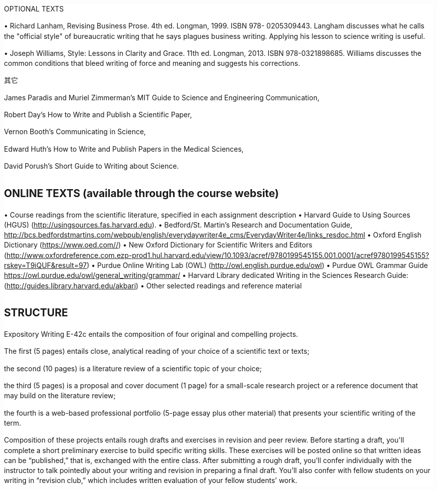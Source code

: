 OPTIONAL TEXTS

• Richard Lanham, Revising Business Prose. 4th ed. Longman, 1999. ISBN 978- 0205309443. Langham discusses what he calls the "official style" of bureaucratic writing that he says plagues business writing. Applying his lesson to science writing is useful.

• Joseph Williams, Style: Lessons in Clarity and Grace. 11th ed. Longman, 2013. ISBN 978-0321898685. Williams discusses the common conditions that bleed writing of force and meaning and suggests his corrections.

其它

James Paradis and Muriel Zimmerman’s MIT Guide to Science and Engineering Communication,

Robert Day’s How to Write and Publish a Scientific Paper,

Vernon Booth’s Communicating in Science,

Edward Huth’s How to Write and Publish Papers in the Medical Sciences,

David Porush’s Short Guide to Writing about Science.

## ONLINE TEXTS (available through the course website)

• Course readings from the scientific literature, specified in each assignment description
• Harvard Guide to Using Sources (HGUS) (http://usingsources.fas.harvard.edu).
• Bedford/St. Martin’s Research and Documentation Guide, http://bcs.bedfordstmartins.com/webpub/english/everydaywriter4e_cms/EverydayWriter4e/links_resdoc.html
• Oxford English Dictionary (https://www.oed.com//)
• New Oxford Dictionary for Scientific Writers and Editors (http://www.oxfordreference.com.ezp-prod1.hul.harvard.edu/view/10.1093/acref/9780199545155.001.0001/acref9780199545155?rskey=T9iQUF&result=97)
• Purdue Online Writing Lab (OWL) (http://owl.english.purdue.edu/owl)
• Purdue OWL Grammar Guide https://owl.purdue.edu/owl/general_writing/grammar/
• Harvard Library dedicated Writing in the Sciences Research Guide: (http://guides.library.harvard.edu/akbari)
• Other selected readings and reference material

## STRUCTURE

Expository Writing E-42c entails the composition of four original and compelling projects.

The first (5 pages) entails close, analytical reading of your choice of a scientific text or texts;

the second (10 pages) is a literature review of a scientific topic of your choice;

the third (5 pages) is a proposal and cover document (1 page) for a small-scale research project or a reference document that may build on the literature review;

the fourth is a web-based professional portfolio (5-page essay plus other material) that presents your scientific writing of the term.

Composition of these projects entails rough drafts and exercises in revision and peer review. Before starting a draft, you'll complete a short preliminary exercise to build specific writing skills. These exercises will be posted online so that written ideas can be “published,” that is, exchanged with the entire class. After submitting a rough draft, you’ll confer individually with the instructor to talk pointedly about your writing and revision in preparing a final draft. You’ll also confer with fellow students on your writing in “revision club,” which includes written evaluation of your fellow students’ work.

